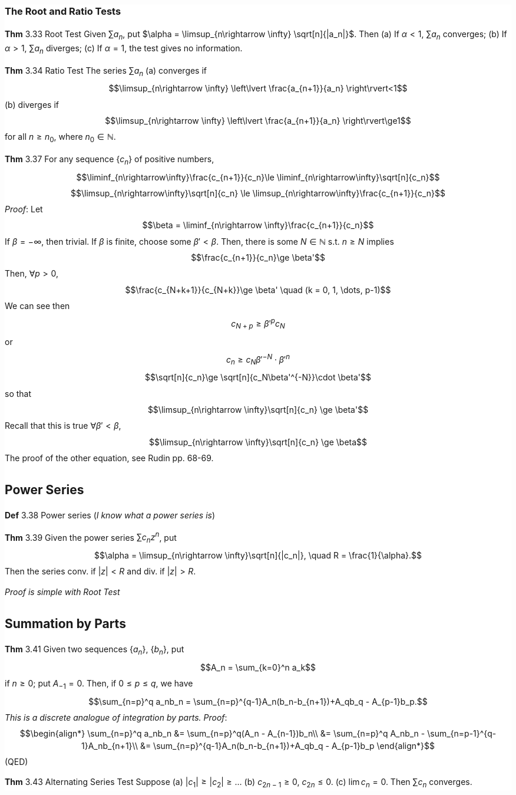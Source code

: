 ### The Root and Ratio Tests
**Thm** 3.33 Root Test
Given $\sum a_n$, put $\alpha = \limsup_{n\rightarrow \infty} \sqrt[n]{|a_n|}$. Then
(a) If $\alpha <1$, $\sum a_n$ converges;
(b) If $\alpha >1$, $\sum a_n$ diverges;
(c) If $\alpha = 1$, the test gives no information.

**Thm** 3.34 Ratio Test 
The series $\sum a_n$
(a) converges if $$\limsup_{n\rightarrow \infty} \left\lvert \frac{a_{n+1}}{a_n} \right\rvert<1$$
(b) diverges if $$\limsup_{n\rightarrow \infty} \left\lvert \frac{a_{n+1}}{a_n} \right\rvert\ge1$$ for all $n\ge n_0$, where $n_0\in \mathbb{N}$.

**Thm** 3.37
For any sequence $\{c_n\}$ of positive numbers, $$\liminf_{n\rightarrow\infty}\frac{c_{n+1}}{c_n}\le \liminf_{n\rightarrow\infty}\sqrt[n]{c_n}$$ $$\limsup_{n\rightarrow\infty}\sqrt[n]{c_n} \le \limsup_{n\rightarrow\infty}\frac{c_{n+1}}{c_n}$$
*Proof*: Let $$\beta = \liminf_{n\rightarrow \infty}\frac{c_{n+1}}{c_n}$$ If $\beta = -\infty$, then trivial. If $\beta$ is finite, choose some $\beta'<\beta$. Then, there is some $N\in \mathbb{N}$ s.t. $n\ge N$ implies $$\frac{c_{n+1}}{c_n}\ge \beta'$$ Then, $\forall p>0$,
$$\frac{c_{N+k+1}}{c_{N+k}}\ge \beta' \quad (k = 0, 1, \dots, p-1)$$ We can see then $$c_{N+p}\ge \beta'^p c_N$$ or $$c_n\ge c_N\beta'^{-N}\cdot \beta'^n$$
$$\sqrt[n]{c_n}\ge \sqrt[n]{c_N\beta'^{-N}}\cdot \beta'$$ so that $$\limsup_{n\rightarrow \infty}\sqrt[n]{c_n} \ge \beta'$$ Recall that this is true $\forall \beta'<\beta$, $$\limsup_{n\rightarrow \infty}\sqrt[n]{c_n} \ge \beta$$ The proof of the other equation, see Rudin pp. 68-69.

## Power Series

**Def** 3.38 Power series
(*I know what a power series is*)

**Thm** 3.39 
Given the power series $\sum c_n z^n$, put $$\alpha = \limsup_{n\rightarrow \infty}\sqrt[n]{|c_n|}, \quad R = \frac{1}{\alpha}.$$ Then the series conv. if $|z|<R$ and div. if $|z|>R$.

*Proof is simple with Root Test*

## Summation by Parts

**Thm** 3.41 
Given two sequences $\{a_n\}$, $\{b_n\}$, put $$A_n = \sum_{k=0}^n a_k$$ if $n\ge 0$; put $A_{-1} = 0$. Then, if $0\le p \le q$, we have $$\sum_{n=p}^q a_nb_n = \sum_{n=p}^{q-1}A_n(b_n-b_{n+1})+A_qb_q - A_{p-1}b_p.$$ *This is a discrete analogue of integration by parts.*
*Proof*: 
$$\begin{align*}
\sum_{n=p}^q a_nb_n &= \sum_{n=p}^q(A_n - A_{n-1})b_n\\
&= \sum_{n=p}^q A_nb_n - \sum_{n=p-1}^{q-1}A_nb_{n+1}\\
&= \sum_{n=p}^{q-1}A_n(b_n-b_{n+1})+A_qb_q - A_{p-1}b_p
\end{align*}$$
(QED)

**Thm** 3.43 Alternating Series Test
Suppose
(a) $|c_1|\ge|c_2|\ge \dots$
(b) $c_{2n-1}\ge 0$, $c_{2n}\le 0$.
(c) $\lim c_n = 0$.
Then $\sum c_n$ converges.
